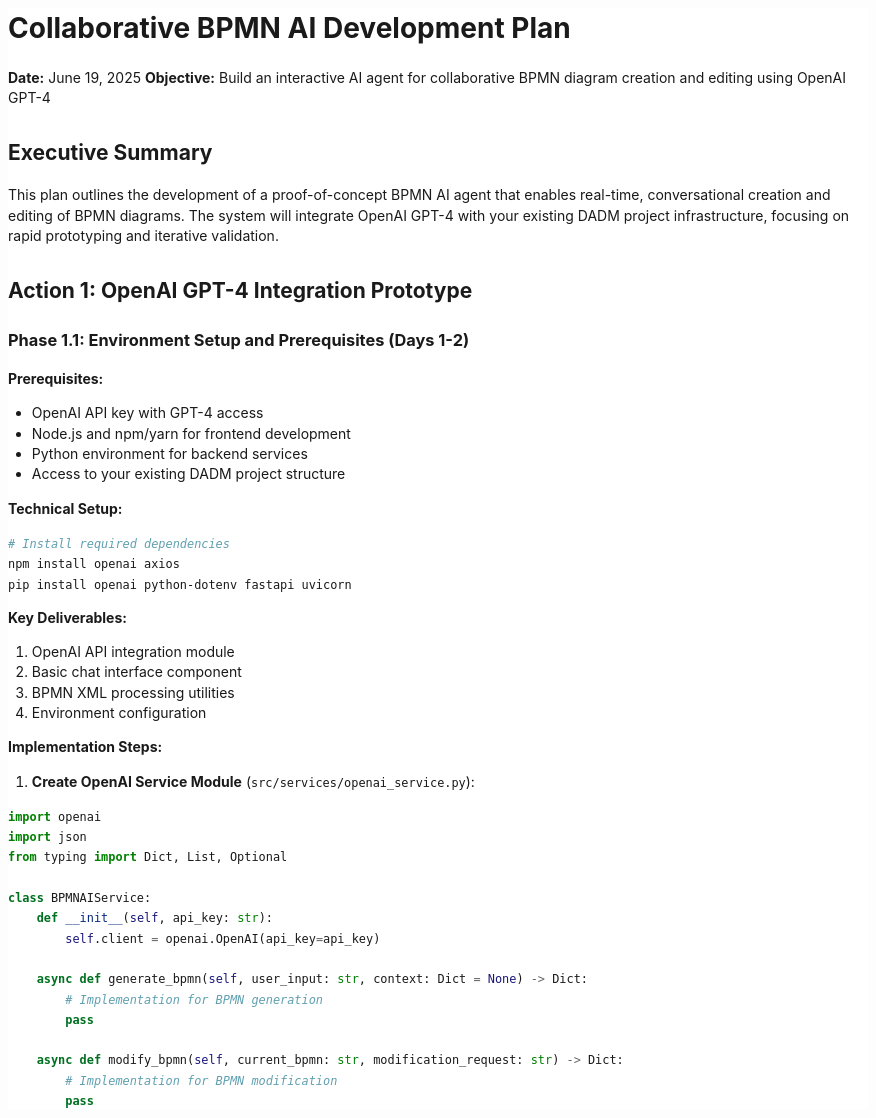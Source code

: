 # Collaborative BPMN AI Development Plan

**Date:** June 19, 2025
**Objective:** Build an interactive AI agent for collaborative BPMN diagram creation and editing using OpenAI GPT-4

## Executive Summary

This plan outlines the development of a proof-of-concept BPMN AI agent that enables real-time, conversational creation and editing of BPMN diagrams. The system will integrate OpenAI GPT-4 with your existing DADM project infrastructure, focusing on rapid prototyping and iterative validation.

## Action 1: OpenAI GPT-4 Integration Prototype

### Phase 1.1: Environment Setup and Prerequisites (Days 1-2)

**Prerequisites:**
- OpenAI API key with GPT-4 access
- Node.js and npm/yarn for frontend development
- Python environment for backend services
- Access to your existing DADM project structure

**Technical Setup:**
```bash
# Install required dependencies
npm install openai axios
pip install openai python-dotenv fastapi uvicorn
```

**Key Deliverables:**
1. OpenAI API integration module
2. Basic chat interface component
3. BPMN XML processing utilities
4. Environment configuration

**Implementation Steps:**

1. **Create OpenAI Service Module** (`src/services/openai_service.py`):
```python
import openai
import json
from typing import Dict, List, Optional

class BPMNAIService:
    def __init__(self, api_key: str):
        self.client = openai.OpenAI(api_key=api_key)
        
    async def generate_bpmn(self, user_input: str, context: Dict = None) -> Dict:
        # Implementation for BPMN generation
        pass
        
    async def modify_bpmn(self, current_bpmn: str, modification_request: str) -> Dict:
        # Implementation for BPMN modification
        pass
```

